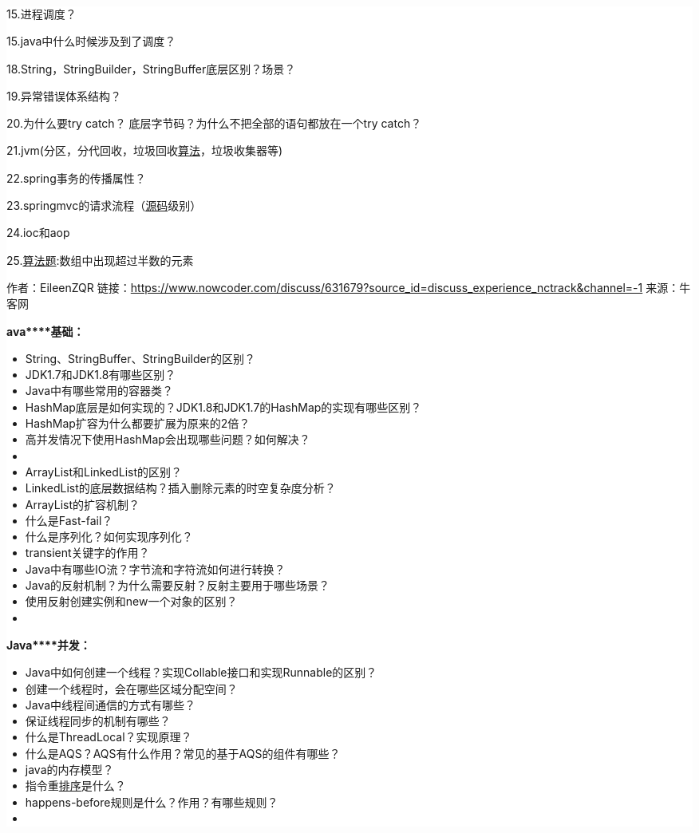 15.进程调度？ 

15.java中什么时候涉及到了调度？ 



18.String，StringBuilder，StringBuffer底层区别？场景？ 

19.异常错误体系结构？ 

20.为什么要try catch？ 底层字节码？为什么不把全部的语句都放在一个try catch？ 

21.jvm(分区，分代回收，垃圾回收[算法]()，垃圾收集器等) 

22.spring事务的传播属性？ 

23.springmvc的请求流程（[源码]()级别） 

24.ioc和aop 

25.[算法题]():数组中出现超过半数的元素

 

作者：EileenZQR
 链接：https://www.nowcoder.com/discuss/631679?source_id=discuss_experience_nctrack&channel=-1
 来源：牛客网

**ava****基础：** 

- String、StringBuffer、StringBuilder的区别？     
- JDK1.7和JDK1.8有哪些区别？ 
- Java中有哪些常用的容器类？ 
- HashMap底层是如何实现的？JDK1.8和JDK1.7的HashMap的实现有哪些区别？ 
- HashMap扩容为什么都要扩展为原来的2倍？ 
- 高并发情况下使用HashMap会出现哪些问题？如何解决？     
- 
- ArrayList和LinkedList的区别？ 
- LinkedList的底层数据结构？插入删除元素的时空复杂度分析？ 
- ArrayList的扩容机制？ 
- 什么是Fast-fail？     
- 什么是序列化？如何实现序列化？ 
- transient关键字的作用？ 
- Java中有哪些IO流？字节流和字符流如何进行转换？ 
- Java的反射机制？为什么需要反射？反射主要用于哪些场景？ 
- 使用反射创建实例和new一个对象的区别？     
- 

**Java****并发：** 

- Java中如何创建一个线程？实现Collable接口和实现Runnable的区别？     
- 创建一个线程时，会在哪些区域分配空间？ 
- Java中线程间通信的方式有哪些？ 
- 保证线程同步的机制有哪些？ 
- 什么是ThreadLocal？实现原理？     
- 什么是AQS？AQS有什么作用？常见的基于AQS的组件有哪些？ 
- java的内存模型？ 
- 指令重[排序]()是什么？ 
- happens-before规则是什么？作用？有哪些规则？ 
- 
